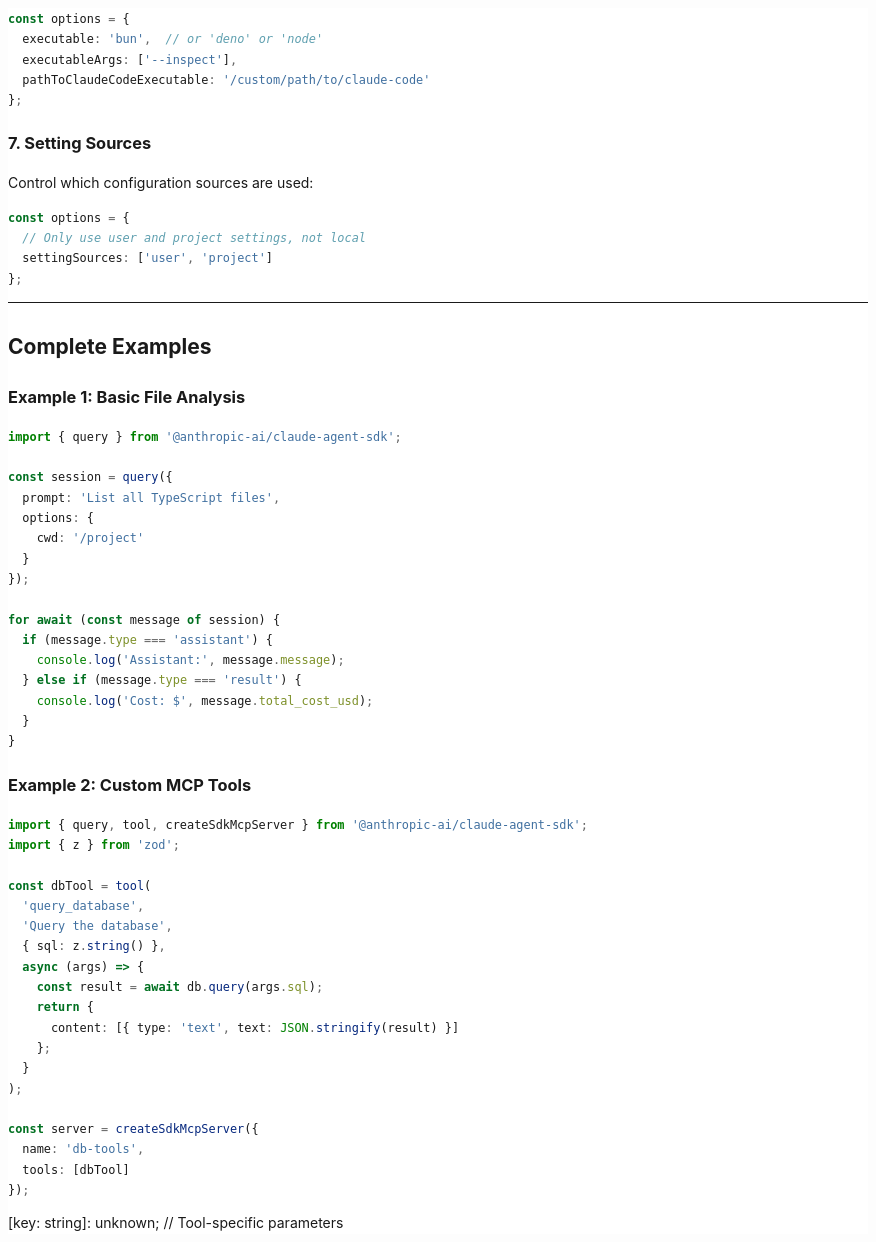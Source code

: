 ```typescript
const options = {
  executable: 'bun',  // or 'deno' or 'node'
  executableArgs: ['--inspect'],
  pathToClaudeCodeExecutable: '/custom/path/to/claude-code'
};
```

### 7. Setting Sources

Control which configuration sources are used:

```typescript
const options = {
  // Only use user and project settings, not local
  settingSources: ['user', 'project']
};
```

---

## Complete Examples

### Example 1: Basic File Analysis

```typescript
import { query } from '@anthropic-ai/claude-agent-sdk';

const session = query({
  prompt: 'List all TypeScript files',
  options: {
    cwd: '/project'
  }
});

for await (const message of session) {
  if (message.type === 'assistant') {
    console.log('Assistant:', message.message);
  } else if (message.type === 'result') {
    console.log('Cost: $', message.total_cost_usd);
  }
}
```

### Example 2: Custom MCP Tools

```typescript
import { query, tool, createSdkMcpServer } from '@anthropic-ai/claude-agent-sdk';
import { z } from 'zod';

const dbTool = tool(
  'query_database',
  'Query the database',
  { sql: z.string() },
  async (args) => {
    const result = await db.query(args.sql);
    return {
      content: [{ type: 'text', text: JSON.stringify(result) }]
    };
  }
);

const server = createSdkMcpServer({
  name: 'db-tools',
  tools: [dbTool]
});
```

  [key: string]: unknown;    // Tool-specific parameters